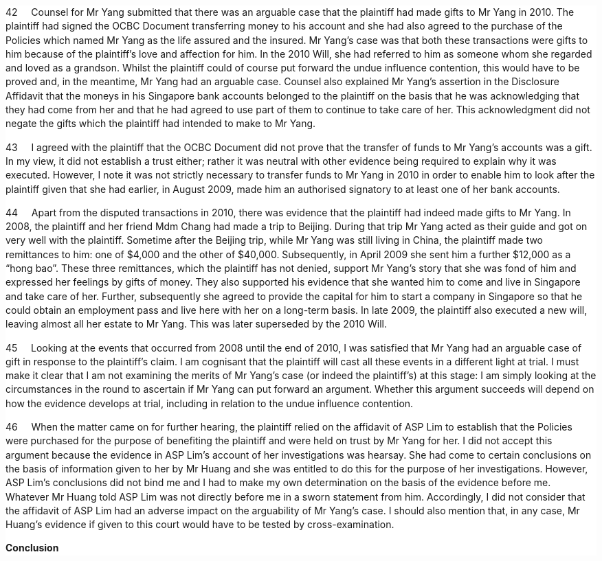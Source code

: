 42     Counsel for Mr Yang submitted that there was an arguable case that the plaintiff had made gifts to Mr Yang in 2010. The plaintiff had signed the OCBC Document transferring money to his account and she had also agreed to the purchase of the Policies which named Mr Yang as the life assured and the insured. Mr Yang’s case was that both these transactions were gifts to him because of the plaintiff’s love and affection for him. In the 2010 Will, she had referred to him as someone whom she regarded and loved as a grandson. Whilst the plaintiff could of course put forward the undue influence contention, this would have to be proved and, in the meantime, Mr Yang had an arguable case. Counsel also explained Mr Yang’s assertion in the Disclosure Affidavit that the moneys in his Singapore bank accounts belonged to the plaintiff on the basis that he was acknowledging that they had come from her and that he had agreed to use part of them to continue to take care of her. This acknowledgment did not negate the gifts which the plaintiff had intended to make to Mr Yang. 


43     I agreed with the plaintiff that the OCBC Document did not prove that the transfer of funds to Mr Yang’s accounts was a gift. In my view, it did not establish a trust either; rather it was neutral with other evidence being required to explain why it was executed. However, I note it was not strictly necessary to transfer funds to Mr Yang in 2010 in order to enable him to look after the plaintiff given that she had earlier, in August 2009, made him an authorised signatory to at least one of her bank accounts. 

44     Apart from the disputed transactions in 2010, there was evidence that the plaintiff had indeed made gifts to Mr Yang. In 2008, the plaintiff and her friend Mdm Chang had made a trip to Beijing. During that trip Mr Yang acted as their guide and got on very well with the plaintiff. Sometime after the Beijing trip, while Mr Yang was still living in China, the plaintiff made two remittances to him: one of $4,000 and the other of $40,000. Subsequently, in April 2009 she sent him a further $12,000 as a “hong bao”. These three remittances, which the plaintiff has not denied, support Mr Yang’s story that she was fond of him and expressed her feelings by gifts of money. They also supported his evidence that she wanted him to come and live in Singapore and take care of her. Further, subsequently she agreed to provide the capital for him to start a company in Singapore so that he could obtain an employment pass and live here with her on a long-term basis. In late 2009, the plaintiff also executed a new will, leaving almost all her estate to Mr Yang. This was later superseded by the 2010 Will. 

45     Looking at the events that occurred from 2008 until the end of 2010, I was satisfied that Mr Yang had an arguable case of gift in response to the plaintiff’s claim. I am cognisant that the plaintiff will cast all these events in a different light at trial. I must make it clear that I am not examining the merits of Mr Yang’s case (or indeed the plaintiff’s) at this stage: I am simply looking at the circumstances in the round to ascertain if Mr Yang can put forward an argument. Whether this argument succeeds will depend on how the evidence develops at trial, including in relation to the undue influence contention. 

46     When the matter came on for further hearing, the plaintiff relied on the affidavit of ASP Lim to establish that the Policies were purchased for the purpose of benefiting the plaintiff and were held on trust by Mr Yang for her. I did not accept this argument because the evidence in ASP Lim’s account of her investigations was hearsay. She had come to certain conclusions on the basis of information given to her by Mr Huang and she was entitled to do this for the purpose of her investigations. However, ASP Lim’s conclusions did not bind me and I had to make my own determination on the basis of the evidence before me. Whatever Mr Huang told ASP Lim was not directly before me in a sworn statement from him. Accordingly, I did not consider that the affidavit of ASP Lim had an adverse impact on the arguability of Mr Yang’s case. I should also mention that, in any case, Mr Huang’s evidence if given to this court would have to be tested by cross-examination. 

**Conclusion** 

